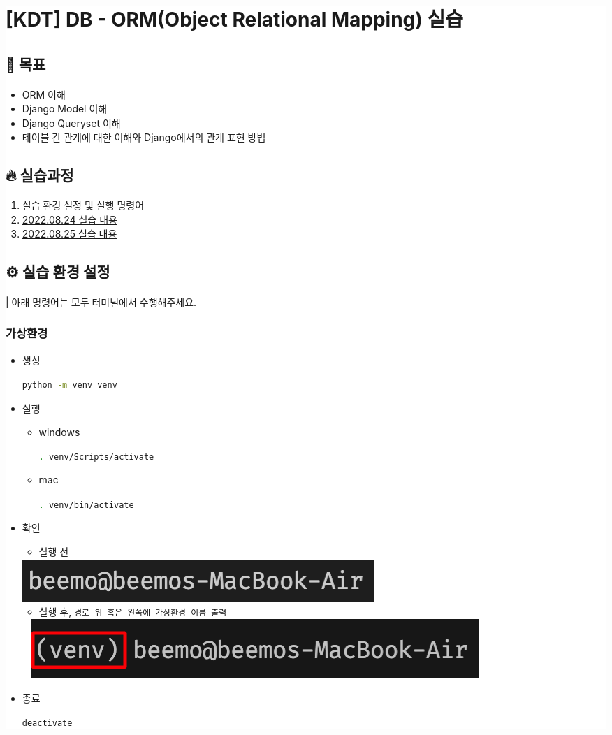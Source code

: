 # [KDT] DB - ORM(Object Relational Mapping) 실습

## 🎯 목표
* ORM 이해
* Django Model 이해
* Django Queryset 이해
* 테이블 간 관계에 대한 이해와 Django에서의 관계 표현 방법

## 🔥 실습과정
1. [실습 환경 설정 및 실행 명령어](#-실습-환경-설정)
2. [2022.08.24 실습 내용](#-20220824-실습)
3. [2022.08.25 실습 내용](#-20220825-실습)

## ⚙ 실습 환경 설정
| 아래 명령어는 모두 터미널에서 수행해주세요.
### 가상환경

* 생성
    ```bash
    python -m venv venv
    ```

* 실행
    * windows
        ```bash
        . venv/Scripts/activate
        ```
    * mac
        ```zsh
        . venv/bin/activate
        ```

* 확인
    * 실행 전
    <img src="./assets/실행전.png">

    * 실행 후, `경로 위 혹은 왼쪽에 가상환경 이름 출력`
    <img src="./assets/실행후.png">

* 종료
    ```bash
    deactivate
    ```
    